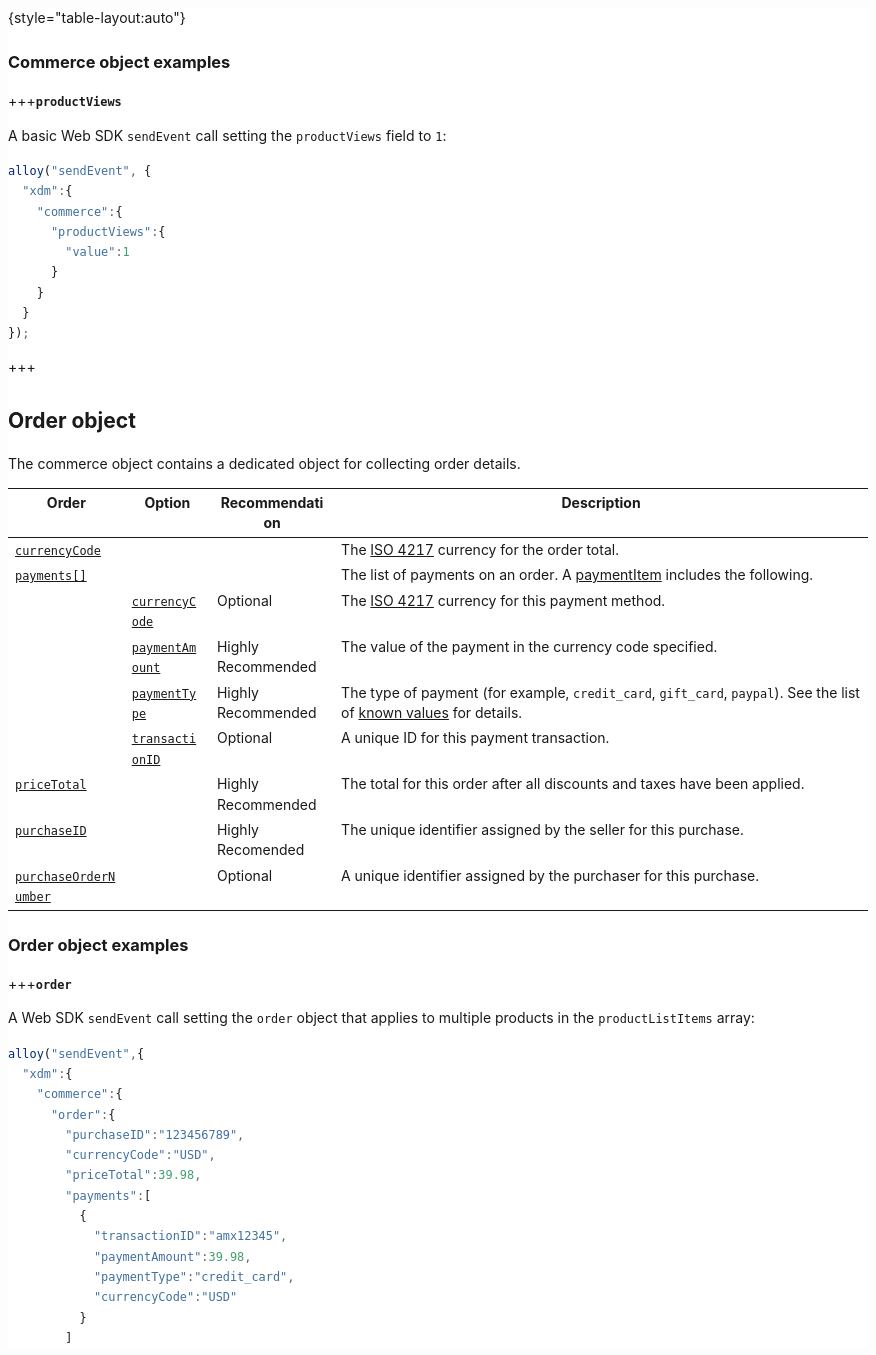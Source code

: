 {style="table-layout:auto"}

### Commerce object examples

+++**`productViews`**

A basic Web SDK `sendEvent` call setting the `productViews` field to `1`:

```javascript
alloy("sendEvent", {
  "xdm":{
    "commerce":{
      "productViews":{
        "value":1
      }
    }
  }
});
```

+++

## Order object

The commerce object contains a dedicated object for collecting order details.

| Order | Option | Recommendation | Description |
|---|---|---|---|
|[`currencyCode`](https://github.com/adobe/xdm/blob/master/docs/reference/datatypes/data/order.schema.md#xdmcurrencycode)|||The [ISO 4217](https://en.wikipedia.org/wiki/ISO_4217) currency for the order total.|
|[`payments[]`](https://github.com/adobe/xdm/blob/master/docs/reference/datatypes/data/order.schema.md#xdmpayments)|||The list of payments on an order. A [paymentItem](https://github.com/adobe/xdm/blob/master/docs/reference/datatypes/data/paymentitem.schema.md) includes the following.|
||[`currencyCode`](https://github.com/adobe/xdm/blob/master/docs/reference/datatypes/data/paymentitem.schema.md#xdmcurrencycode)|Optional|The [ISO 4217](https://en.wikipedia.org/wiki/ISO_4217) currency for this payment method.|
||[`paymentAmount`](https://github.com/adobe/xdm/blob/master/docs/reference/datatypes/data/paymentitem.schema.md#xdmpaymentamount)|Highly Recommended|The value of the payment in the currency code specified.|
||[`paymentType`](https://github.com/adobe/xdm/blob/master/docs/reference/datatypes/data/paymentitem.schema.md#xdmpaymenttype)|Highly Recommended|The type of payment (for example, `credit_card`, `gift_card`, `paypal`). See the list of [known values](https://github.com/adobe/xdm/blob/master/docs/reference/datatypes/data/paymentitem.schema.md#xdmpaymenttype-known-values) for details.|
||[`transactionID`](https://github.com/adobe/xdm/blob/master/docs/reference/datatypes/data/paymentitem.schema.md#xdmtransactionid)|Optional|A unique ID for this payment transaction.|
|[`priceTotal`](https://github.com/adobe/xdm/blob/master/docs/reference/datatypes/data/order.schema.md#xdmpricetotal)||Highly Recommended|The total for this order after all discounts and taxes have been applied.|
|[`purchaseID`](https://github.com/adobe/xdm/blob/master/docs/reference/datatypes/data/order.schema.md#xdmpurchaseid)||Highly Recomended|The unique identifier assigned by the seller for this purchase.|
|[`purchaseOrderNumber`](https://github.com/adobe/xdm/blob/master/docs/reference/datatypes/data/order.schema.md#xdmpurchaseordernumber)||Optional|A unique identifier assigned by the purchaser for this purchase.|

### Order object examples

+++**`order`**

A Web SDK `sendEvent` call setting the `order` object that applies to multiple products in the `productListItems` array:

```javascript
alloy("sendEvent",{
  "xdm":{
    "commerce":{
      "order":{
        "purchaseID":"123456789",
        "currencyCode":"USD",
        "priceTotal":39.98,
        "payments":[
          {
            "transactionID":"amx12345",
            "paymentAmount":39.98,
            "paymentType":"credit_card",
            "currencyCode":"USD"
          }
        ]
```